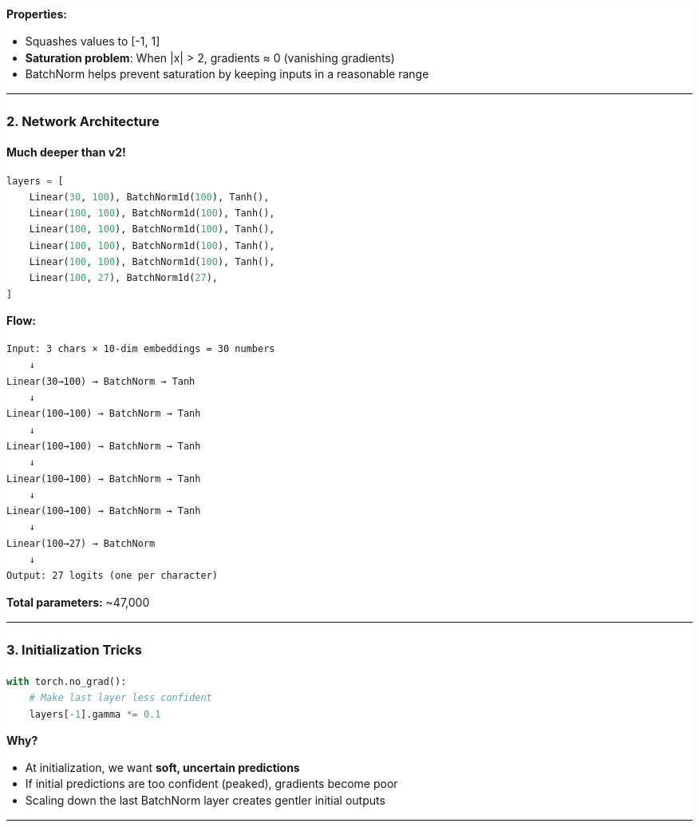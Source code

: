 **Properties:**
- Squashes values to [-1, 1]
- **Saturation problem**: When |x| > 2, gradients ≈ 0 (vanishing gradients)
- BatchNorm helps prevent saturation by keeping inputs in a reasonable range

---

### 2. **Network Architecture**

**Much deeper than v2!**

```python
layers = [
    Linear(30, 100), BatchNorm1d(100), Tanh(),
    Linear(100, 100), BatchNorm1d(100), Tanh(),
    Linear(100, 100), BatchNorm1d(100), Tanh(),
    Linear(100, 100), BatchNorm1d(100), Tanh(),
    Linear(100, 100), BatchNorm1d(100), Tanh(),
    Linear(100, 27), BatchNorm1d(27),
]
```

**Flow:**
```
Input: 3 chars × 10-dim embeddings = 30 numbers
    ↓
Linear(30→100) → BatchNorm → Tanh
    ↓
Linear(100→100) → BatchNorm → Tanh
    ↓
Linear(100→100) → BatchNorm → Tanh
    ↓
Linear(100→100) → BatchNorm → Tanh
    ↓
Linear(100→100) → BatchNorm → Tanh
    ↓
Linear(100→27) → BatchNorm
    ↓
Output: 27 logits (one per character)
```

**Total parameters:** ~47,000

---

### 3. **Initialization Tricks**

```python
with torch.no_grad():
    # Make last layer less confident
    layers[-1].gamma *= 0.1
```

**Why?**
- At initialization, we want **soft, uncertain predictions**
- If initial predictions are too confident (peaked), gradients become poor
- Scaling down the last BatchNorm layer creates gentler initial outputs

---